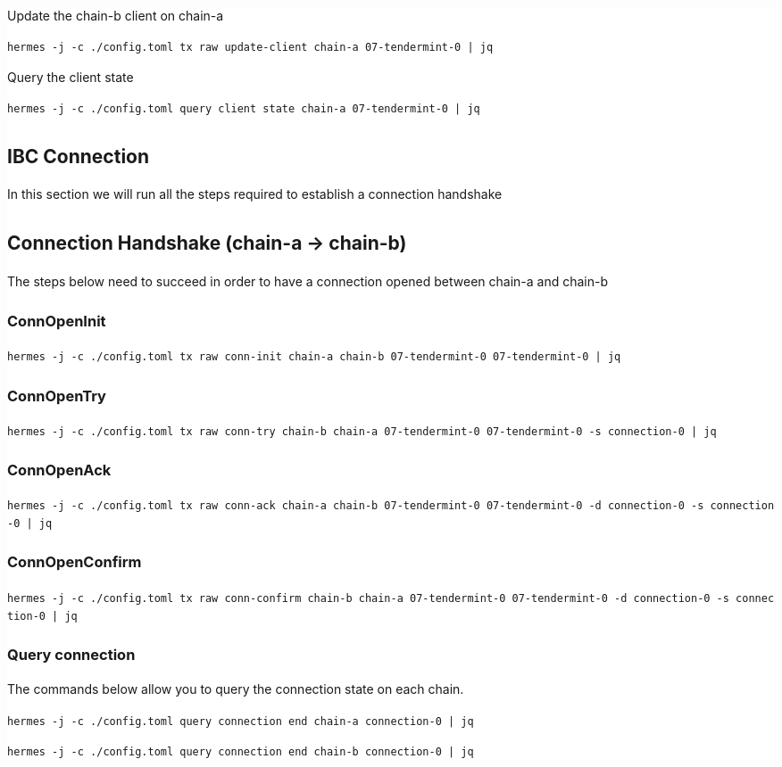 Update the chain-b client on chain-a

```
hermes -j -c ./config.toml tx raw update-client chain-a 07-tendermint-0 | jq
```

Query the client state

```
hermes -j -c ./config.toml query client state chain-a 07-tendermint-0 | jq
```

## IBC Connection
In this section we will run all the steps required to establish a connection handshake 

## Connection Handshake (chain-a -> chain-b)

The steps below need to succeed in order to have a connection opened between chain-a and chain-b

### ConnOpenInit

```
hermes -j -c ./config.toml tx raw conn-init chain-a chain-b 07-tendermint-0 07-tendermint-0 | jq
```

### ConnOpenTry

```
hermes -j -c ./config.toml tx raw conn-try chain-b chain-a 07-tendermint-0 07-tendermint-0 -s connection-0 | jq
```

### ConnOpenAck

```
hermes -j -c ./config.toml tx raw conn-ack chain-a chain-b 07-tendermint-0 07-tendermint-0 -d connection-0 -s connection-0 | jq
```

### ConnOpenConfirm

```
hermes -j -c ./config.toml tx raw conn-confirm chain-b chain-a 07-tendermint-0 07-tendermint-0 -d connection-0 -s connection-0 | jq
```

### Query connection

The commands below allow you to query the connection state on each chain.

```
hermes -j -c ./config.toml query connection end chain-a connection-0 | jq
```

```
hermes -j -c ./config.toml query connection end chain-b connection-0 | jq
```
